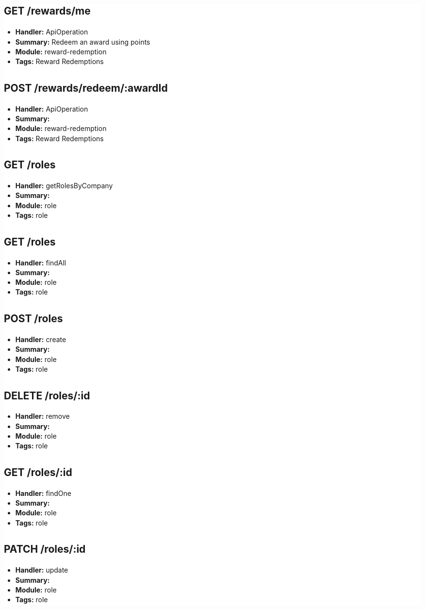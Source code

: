## GET /rewards/me
- **Handler:** ApiOperation
- **Summary:** Redeem an award using points
- **Module:** reward-redemption
- **Tags:** Reward Redemptions

## POST /rewards/redeem/:awardId
- **Handler:** ApiOperation
- **Summary:** 
- **Module:** reward-redemption
- **Tags:** Reward Redemptions

## GET /roles
- **Handler:** getRolesByCompany
- **Summary:** 
- **Module:** role
- **Tags:** role

## GET /roles
- **Handler:** findAll
- **Summary:** 
- **Module:** role
- **Tags:** role

## POST /roles
- **Handler:** create
- **Summary:** 
- **Module:** role
- **Tags:** role

## DELETE /roles/:id
- **Handler:** remove
- **Summary:** 
- **Module:** role
- **Tags:** role

## GET /roles/:id
- **Handler:** findOne
- **Summary:** 
- **Module:** role
- **Tags:** role

## PATCH /roles/:id
- **Handler:** update
- **Summary:** 
- **Module:** role
- **Tags:** role
